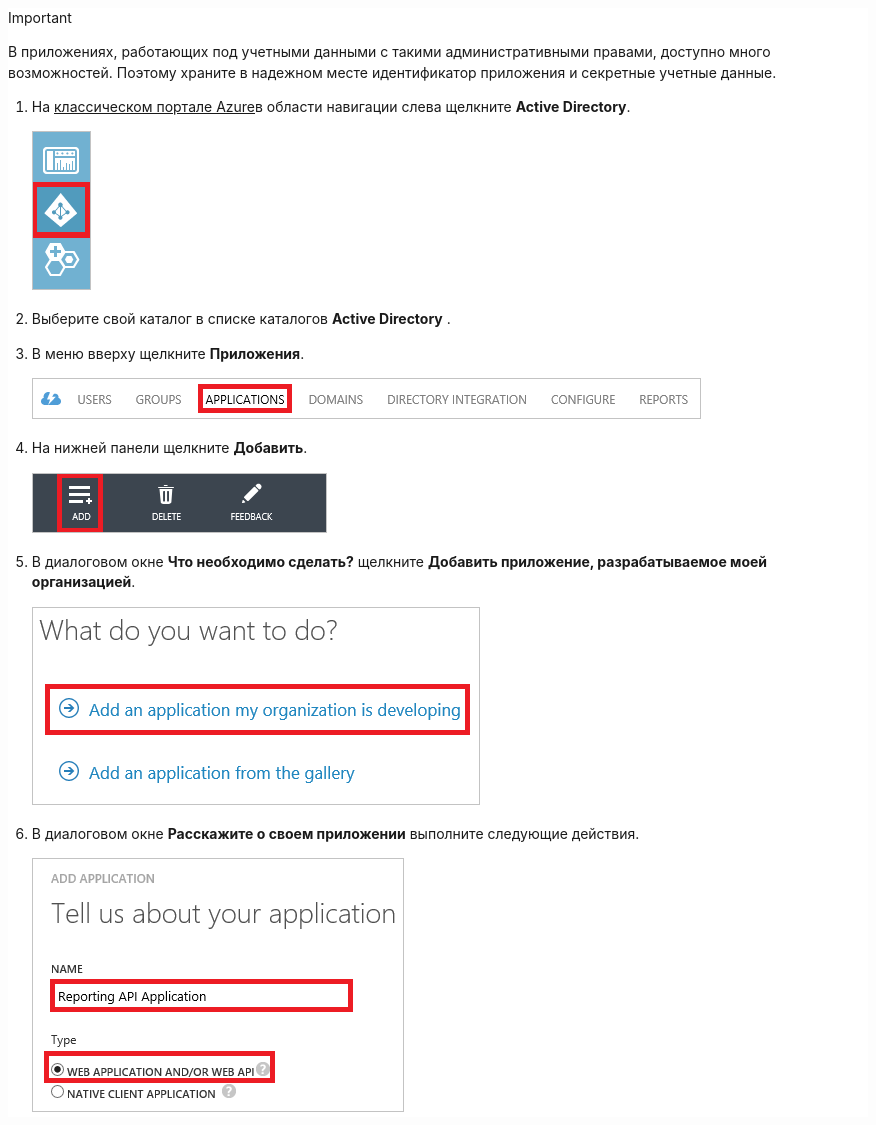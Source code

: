 > [!IMPORTANT]
> В приложениях, работающих под учетными данными с такими административными правами, доступно много возможностей. Поэтому храните в надежном месте идентификатор приложения и секретные учетные данные.
> 
> 

1. На [классическом портале Azure](https://manage.windowsazure.com)в области навигации слева щелкните **Active Directory**.
   
    ![Регистрация приложения](./media/active-directory-reporting-api-prerequisites/01.png) 
2. Выберите свой каталог в списке каталогов **Active Directory** .
3. В меню вверху щелкните **Приложения**.
   
    ![Регистрация приложения](./media/active-directory-reporting-api-prerequisites/02.png) 
4. На нижней панели щелкните **Добавить**.
   
    ![Регистрация приложения](./media/active-directory-reporting-api-prerequisites/03.png) 
5. В диалоговом окне **Что необходимо сделать?** щелкните **Добавить приложение, разрабатываемое моей организацией**. 
   
    ![Регистрация приложения](./media/active-directory-reporting-api-prerequisites/04.png) 
6. В диалоговом окне **Расскажите о своем приложении** выполните следующие действия. 
   
    ![Регистрация приложения](./media/active-directory-reporting-api-prerequisites/05.png) 
   